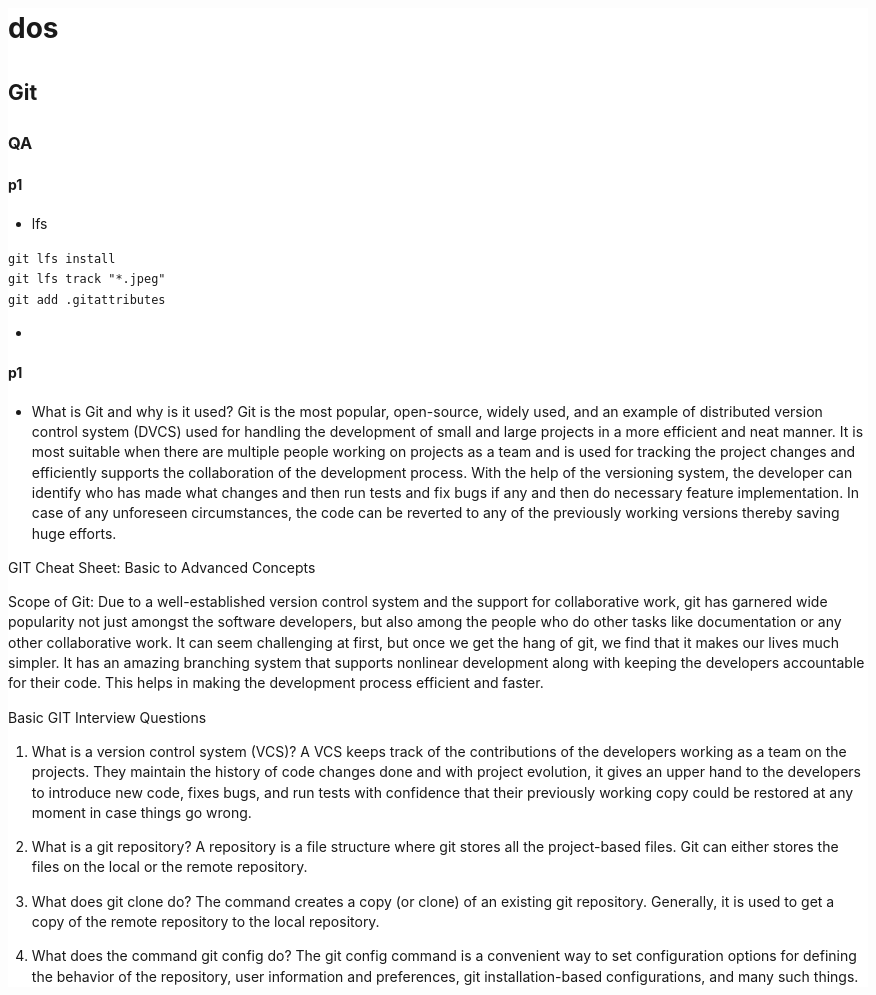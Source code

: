 # dos
## Git
### QA
#### p1
- lfs
```markdown
git lfs install
git lfs track "*.jpeg"
git add .gitattributes
```
- 
#### p1
- What is Git and why is it used?
  Git is the most popular, open-source, widely used, and an example of distributed version control system (DVCS) used for handling the development of small and large projects in a more efficient and neat manner.
  It is most suitable when there are multiple people working on projects as a team and is used for tracking the project changes and efficiently supports the collaboration of the development process.
  With the help of the versioning system, the developer can identify who has made what changes and then run tests and fix bugs if any and then do necessary feature implementation. In case of any unforeseen circumstances, the code can be reverted to any of the previously working versions thereby saving huge efforts.

GIT Cheat Sheet: Basic to Advanced Concepts

Scope of Git:
Due to a well-established version control system and the support for collaborative work, git has garnered wide popularity not just amongst the software developers, but also among the people who do other tasks like documentation or any other collaborative work. It can seem challenging at first, but once we get the hang of git, we find that it makes our lives much simpler.
It has an amazing branching system that supports nonlinear development along with keeping the developers accountable for their code. This helps in making the development process efficient and faster.

Basic GIT Interview Questions
1. What is a version control system (VCS)?
   A VCS keeps track of the contributions of the developers working as a team on the projects. They maintain the history of code changes done and with project evolution, it gives an upper hand to the developers to introduce new code, fixes bugs, and run tests with confidence that their previously working copy could be restored at any moment in case things go wrong.

2. What is a git repository?
   A repository is a file structure where git stores all the project-based files. Git can either stores the files on the local or the remote repository.

3. What does git clone do?
   The command creates a copy (or clone) of an existing git repository. Generally, it is used to get a copy of the remote repository to the local repository.
4. What does the command git config do?
   The git config command is a convenient way to set configuration options for defining the behavior of the repository, user information and preferences, git installation-based configurations, and many such things.
